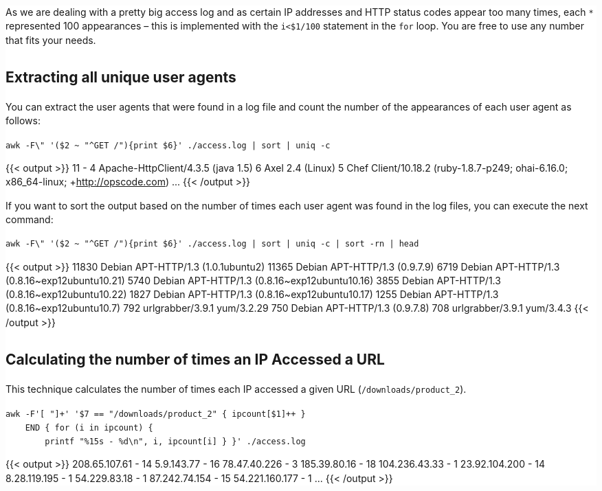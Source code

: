 As we are dealing with a pretty big access log and as certain IP addresses and HTTP status codes appear
too many times, each `*` represented 100 appearances – this is implemented with the `i<$1/100` statement
in the `for` loop. You are free to use any number that fits your needs.

## Extracting all unique user agents

You can extract the user agents that were found in a log file and count the number
of the appearances of each user agent as follows:

    awk -F\" '($2 ~ "^GET /"){print $6}' ./access.log | sort | uniq -c
{{< output >}}
  11 -
   4 Apache-HttpClient/4.3.5 (java 1.5)
   6 Axel 2.4 (Linux)
   5 Chef Client/10.18.2 (ruby-1.8.7-p249; ohai-6.16.0; x86_64-linux; +http://opscode.com)
   ...
{{< /output >}}

If you want to sort the output based on the number of times each user agent was
found in the log files, you can execute the next command:

    awk -F\" '($2 ~ "^GET /"){print $6}' ./access.log | sort | uniq -c | sort -rn | head
{{< output >}}
11830 Debian APT-HTTP/1.3 (1.0.1ubuntu2)
11365 Debian APT-HTTP/1.3 (0.9.7.9)
6719 Debian APT-HTTP/1.3 (0.8.16~exp12ubuntu10.21)
5740 Debian APT-HTTP/1.3 (0.8.16~exp12ubuntu10.16)
3855 Debian APT-HTTP/1.3 (0.8.16~exp12ubuntu10.22)
1827 Debian APT-HTTP/1.3 (0.8.16~exp12ubuntu10.17)
1255 Debian APT-HTTP/1.3 (0.8.16~exp12ubuntu10.7)
 792 urlgrabber/3.9.1 yum/3.2.29
 750 Debian APT-HTTP/1.3 (0.9.7.8)
 708 urlgrabber/3.9.1 yum/3.4.3
{{< /output >}}

## Calculating the number of times an IP Accessed a URL

This technique calculates the number of times each IP accessed a given
URL (`/downloads/product_2`).

	awk -F'[ "]+' '$7 == "/downloads/product_2" { ipcount[$1]++ }
	    END { for (i in ipcount) {
	        printf "%15s - %d\n", i, ipcount[i] } }' ./access.log
{{< output >}}
  208.65.107.61 - 14
     5.9.143.77 - 16
   78.47.40.226 - 3
   185.39.80.16 - 18
  104.236.43.33 - 1
  23.92.104.200 - 14
   8.28.119.195 - 1
   54.229.83.18 - 1
  87.242.74.154 - 15
 54.221.160.177 - 1
 ...
{{< /output >}}
